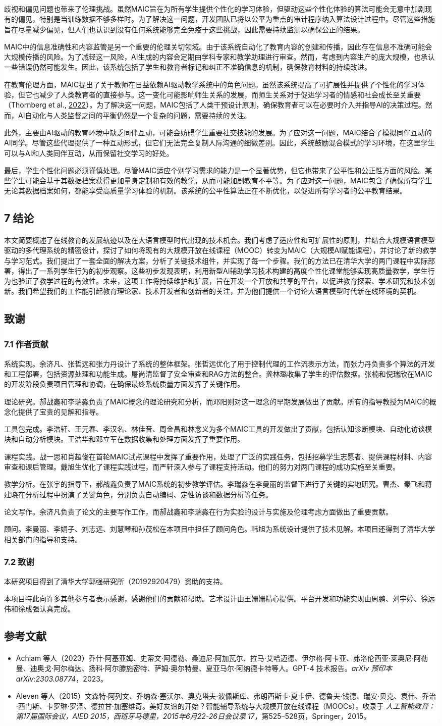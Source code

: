 歧视和偏见问题也带来了伦理挑战。虽然MAIC旨在为所有学生提供个性化的学习体验，但驱动这些个性化体验的算法可能会无意中加剧现有的偏见，特别是当训练数据不够多样时。为了解决这一问题，开发团队已将以公平为重点的审计程序纳入算法设计过程中。尽管这些措施旨在尽量减少偏见，但人们也认识到没有任何系统能够完全免疫于这些挑战，因此需要持续监测以确保公正的结果。

MAIC中的信息准确性和内容监管是另一个重要的伦理关切领域。由于该系统自动化了教育内容的创建和传播，因此存在信息不准确可能会大规模传播的风险。为了减轻这一风险，AI生成的内容会定期由学科专家和教学助理进行审查。然而，考虑到内容生产的庞大规模，也承认一些错误仍然可能发生。因此，该系统包括了学生和教育者标记和纠正不准确信息的机制，确保教育材料的持续改进。

在教育伦理方面，MAIC提出了关于教师在日益依赖AI驱动教学系统中的角色问题。虽然该系统提高了可扩展性并提供了个性化的学习体验，但它也减少了人类教育者的直接参与。这一变化可能影响师生关系的发展，而师生关系对于促进学习者的情感和社会成长至关重要（Thornberg et al., [2022](https://arxiv.org/html/2409.03512v1#bib.bib41)）。为了解决这一问题，MAIC包括了人类干预设计原则，确保教育者可以在必要时介入并指导AI的决策过程。然而，AI自动化与人类监督之间的平衡仍然是一个复杂的问题，需要持续的关注。

此外，主要由AI驱动的教育环境中缺乏同伴互动，可能会妨碍学生重要社交技能的发展。为了应对这一问题，MAIC结合了模拟同伴互动的AI同学。尽管这些代理提供了一种互动形式，但它们无法完全复制人际沟通的细微差别。因此，系统鼓励混合模式的学习环境，在这里学生可以与AI和人类同伴互动，从而保留社交学习的好处。  

最后，学生个性化问题必须谨慎处理。尽管MAIC适应个别学习需求的能力是一个显著优势，但它也带来了公平性和公正性方面的风险。某些学生可能会基于其数据档案获得更加量身定制和有效的教学，从而可能加剧教育不平等。为了应对这一问题，MAIC包含了确保所有学生无论其数据档案如何，都能享受高质量学习体验的机制。该系统的公平性算法正在不断优化，以促进所有学习者的公平教育结果。  

## 7 结论

本文简要概述了在线教育的发展轨迹以及在大语言模型时代出现的技术机会。我们考虑了适应性和可扩展性的原则，并结合大规模语言模型驱动的多代理系统的精密设计，探讨了如何将现有的大规模开放在线课程（MOOC）转变为MAIC（大规模AI赋能课程），并讨论了新的教学与学习范式。我们提出了一套全面的解决方案，分析了关键技术组件，并实现了每一个步骤。我们的方法已在清华大学的两门课程中实际部署，得出了一系列学生行为的初步观察。这些初步发现表明，利用新型AI辅助学习技术构建的高度个性化课堂能够实现高质量教学，学生行为也验证了教学过程的有效性。未来，这项工作将持续维护和扩展，旨在开发一个开放和共享的平台，以促进教育探索、学术研究和技术创新。我们希望我们的工作能引起教育理论家、技术开发者和创新者的关注，并为他们提供一个讨论大语言模型时代新在线环境的契机。  

## 致谢  

### 7.1 作者贡献  

系统实现。余济凡、张哲远和张力丹设计了系统的整体框架。张哲远优化了用于控制代理的工作流表示方法，而张力丹负责多个算法的开发和工程部署，包括资源处理和功能生成。屠尚清监督了安全审查和RAG方法的整合。龚林璐收集了学生的评估数据。张楠和倪瑞欣在MAIC的开发阶段负责项目管理和协调，在确保最终系统质量方面发挥了关键作用。

理论研究。郝战鑫和李瑞淼负责了MAIC概念的理论研究和分析，而邓阳则对这一理念的早期发展做出了贡献。所有的指导教授为MAIC的概念化提供了宝贵的见解和指导。

工具包完成。李浩轩、王元春、李汉名、林佳音、周金昌和林念义为多个MAIC工具的开发做出了贡献，包括认知诊断模块、自动化访谈模块和自动分析模块。王浩华和邓立军在数据收集和处理方面发挥了重要作用。

课程实践。战一思和肖超俊在首轮MAIC试点课程中发挥了重要作用，处理了广泛的实践任务，包括招募学生志愿者、提供课程材料、内容审查和课后管理。戴旭生优化了课程实践过程，而严轩深入参与了课程支持活动。他们的努力对两门课程的成功实施至关重要。

教学分析。在张宇的指导下，郝战鑫负责了MAIC系统的初步教学评估。李瑞淼在李曼丽的监督下进行了关键的实地研究。曹杰、秦飞和蒋建晓在分析过程中扮演了关键角色，分别负责自动编码、定性访谈和数据分析等任务。

论文写作。余济凡负责了论文的主要写作工作，而郝战鑫和李瑞淼在行为实验的设计与实施及伦理考虑方面做出了重要贡献。

顾问。李曼丽、李娟子、刘志远、刘慧琴和孙茂松在本项目中担任了顾问角色。韩旭为系统设计提供了技术见解。本项目还得到了清华大学相关部门的指导和支持。

### 7.2 致谢

本研究项目得到了清华大学郭强研究所（20192920479）资助的支持。

本项目特此向许多其他参与者表示感谢，感谢他们的贡献和帮助。艺术设计由王姗姗精心提供。平台开发和功能实现由周鹏、刘宇婷、徐远伟和徐成强认真完成。

## 参考文献

+   Achiam 等人（2023）乔什·阿基亚姆、史蒂文·阿德勒、桑迪尼·阿加瓦尔、拉马·艾哈迈德、伊尔格·阿卡亚、弗洛伦西亚·莱奥尼·阿勒曼、迪奥戈·阿尔梅达、扬科·阿尔滕施密特、萨姆·奥尔特曼、夏亚马尔·阿纳德卡特等人。GPT-4 技术报告。*arXiv 预印本 arXiv:2303.08774*，2023。

+   Aleven 等人（2015）文森特·阿列文、乔纳森·塞沃尔、奥克塔夫·波佩斯库、弗朗西斯卡·夏卡伊、德鲁夫·钱德、瑞安·贝克、袁伟、乔治·西门斯、卡罗琳·罗泽、德拉甘·加塞维奇。美好友谊的开始？智能辅导系统与大规模开放在线课程（MOOCs）。收录于 *人工智能教育：第17届国际会议，AIED 2015，西班牙马德里，2015年6月22-26日会议录 17*，第525–528页，Springer，2015。
